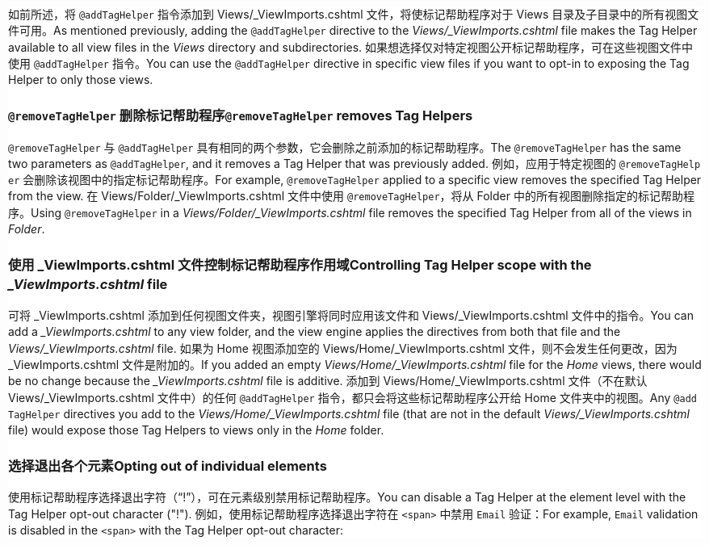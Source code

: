 <span data-ttu-id="8e8df-152">如前所述，将 `@addTagHelper` 指令添加到 Views/_ViewImports.cshtml 文件，将使标记帮助程序对于 Views 目录及子目录中的所有视图文件可用。</span><span class="sxs-lookup"><span data-stu-id="8e8df-152">As mentioned previously, adding the `@addTagHelper` directive to the *Views/_ViewImports.cshtml* file makes the Tag Helper available to all view files in the *Views* directory and subdirectories.</span></span> <span data-ttu-id="8e8df-153">如果想选择仅对特定视图公开标记帮助程序，可在这些视图文件中使用 `@addTagHelper` 指令。</span><span class="sxs-lookup"><span data-stu-id="8e8df-153">You can use the `@addTagHelper` directive in specific view files if you want to opt-in to exposing the Tag Helper to only those views.</span></span>

<a name="remove-razor-directives-label"></a>

### <a name="removetaghelper-removes-tag-helpers"></a><span data-ttu-id="8e8df-154">`@removeTagHelper` 删除标记帮助程序</span><span class="sxs-lookup"><span data-stu-id="8e8df-154">`@removeTagHelper` removes Tag Helpers</span></span>

<span data-ttu-id="8e8df-155">`@removeTagHelper` 与 `@addTagHelper` 具有相同的两个参数，它会删除之前添加的标记帮助程序。</span><span class="sxs-lookup"><span data-stu-id="8e8df-155">The `@removeTagHelper` has the same two parameters as `@addTagHelper`, and it removes a Tag Helper that was previously added.</span></span> <span data-ttu-id="8e8df-156">例如，应用于特定视图的 `@removeTagHelper` 会删除该视图中的指定标记帮助程序。</span><span class="sxs-lookup"><span data-stu-id="8e8df-156">For example, `@removeTagHelper` applied to a specific view removes the specified Tag Helper from the view.</span></span> <span data-ttu-id="8e8df-157">在 Views/Folder/_ViewImports.cshtml 文件中使用 `@removeTagHelper`，将从 Folder 中的所有视图删除指定的标记帮助程序。</span><span class="sxs-lookup"><span data-stu-id="8e8df-157">Using `@removeTagHelper` in a *Views/Folder/_ViewImports.cshtml* file removes the specified Tag Helper from all of the views in *Folder*.</span></span>

### <a name="controlling-tag-helper-scope-with-the-viewimportscshtml-file"></a><span data-ttu-id="8e8df-158">使用 _ViewImports.cshtml 文件控制标记帮助程序作用域</span><span class="sxs-lookup"><span data-stu-id="8e8df-158">Controlling Tag Helper scope with the *_ViewImports.cshtml* file</span></span>

<span data-ttu-id="8e8df-159">可将 _ViewImports.cshtml 添加到任何视图文件夹，视图引擎将同时应用该文件和 Views/_ViewImports.cshtml 文件中的指令。</span><span class="sxs-lookup"><span data-stu-id="8e8df-159">You can add a *_ViewImports.cshtml* to any view folder, and the view engine applies the directives from both that file and the *Views/_ViewImports.cshtml* file.</span></span> <span data-ttu-id="8e8df-160">如果为 Home 视图添加空的 Views/Home/_ViewImports.cshtml 文件，则不会发生任何更改，因为 _ViewImports.cshtml 文件是附加的。</span><span class="sxs-lookup"><span data-stu-id="8e8df-160">If you added an empty *Views/Home/_ViewImports.cshtml* file for the *Home* views, there would be no change because the *_ViewImports.cshtml* file is additive.</span></span> <span data-ttu-id="8e8df-161">添加到 Views/Home/_ViewImports.cshtml 文件（不在默认 Views/_ViewImports.cshtml 文件中）的任何 `@addTagHelper` 指令，都只会将这些标记帮助程序公开给 Home 文件夹中的视图。</span><span class="sxs-lookup"><span data-stu-id="8e8df-161">Any `@addTagHelper` directives you add to the *Views/Home/_ViewImports.cshtml* file (that are not in the default *Views/_ViewImports.cshtml* file) would expose those Tag Helpers to views only in the *Home* folder.</span></span>

<a name="opt-out"></a>

### <a name="opting-out-of-individual-elements"></a><span data-ttu-id="8e8df-162">选择退出各个元素</span><span class="sxs-lookup"><span data-stu-id="8e8df-162">Opting out of individual elements</span></span>

<span data-ttu-id="8e8df-163">使用标记帮助程序选择退出字符（“!”），可在元素级别禁用标记帮助程序。</span><span class="sxs-lookup"><span data-stu-id="8e8df-163">You can disable a Tag Helper at the element level with the Tag Helper opt-out character ("!").</span></span> <span data-ttu-id="8e8df-164">例如，使用标记帮助程序选择退出字符在 `<span>` 中禁用 `Email` 验证：</span><span class="sxs-lookup"><span data-stu-id="8e8df-164">For example, `Email` validation is disabled in the `<span>` with the Tag Helper opt-out character:</span></span>
